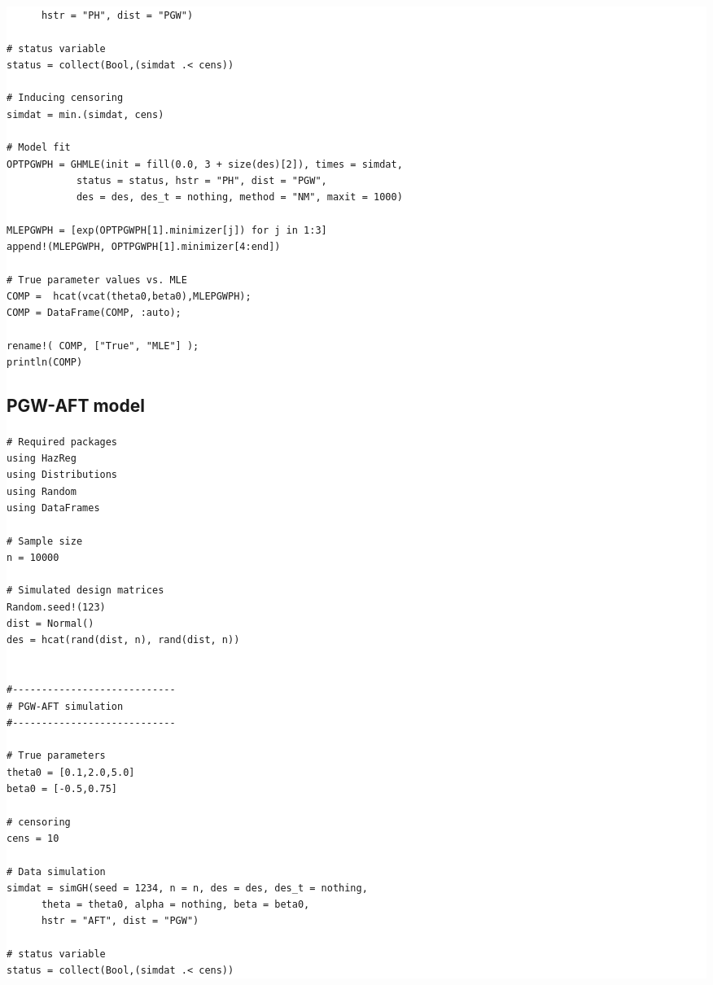 ```@example 1
      hstr = "PH", dist = "PGW")

# status variable
status = collect(Bool,(simdat .< cens))

# Inducing censoring
simdat = min.(simdat, cens)

# Model fit
OPTPGWPH = GHMLE(init = fill(0.0, 3 + size(des)[2]), times = simdat,
            status = status, hstr = "PH", dist = "PGW", 
            des = des, des_t = nothing, method = "NM", maxit = 1000)

MLEPGWPH = [exp(OPTPGWPH[1].minimizer[j]) for j in 1:3] 
append!(MLEPGWPH, OPTPGWPH[1].minimizer[4:end]) 

# True parameter values vs. MLE
COMP =  hcat(vcat(theta0,beta0),MLEPGWPH);  
COMP = DataFrame(COMP, :auto);
 
rename!( COMP, ["True", "MLE"] );
println(COMP)

```


## PGW-AFT model

```@example 1
# Required packages
using HazReg
using Distributions
using Random
using DataFrames

# Sample size
n = 10000

# Simulated design matrices
Random.seed!(123)
dist = Normal()
des = hcat(rand(dist, n), rand(dist, n))


#----------------------------
# PGW-AFT simulation
#----------------------------

# True parameters
theta0 = [0.1,2.0,5.0]
beta0 = [-0.5,0.75]

# censoring
cens = 10

# Data simulation
simdat = simGH(seed = 1234, n = n, des = des, des_t = nothing,
      theta = theta0, alpha = nothing, beta = beta0, 
      hstr = "AFT", dist = "PGW")

# status variable
status = collect(Bool,(simdat .< cens))

```